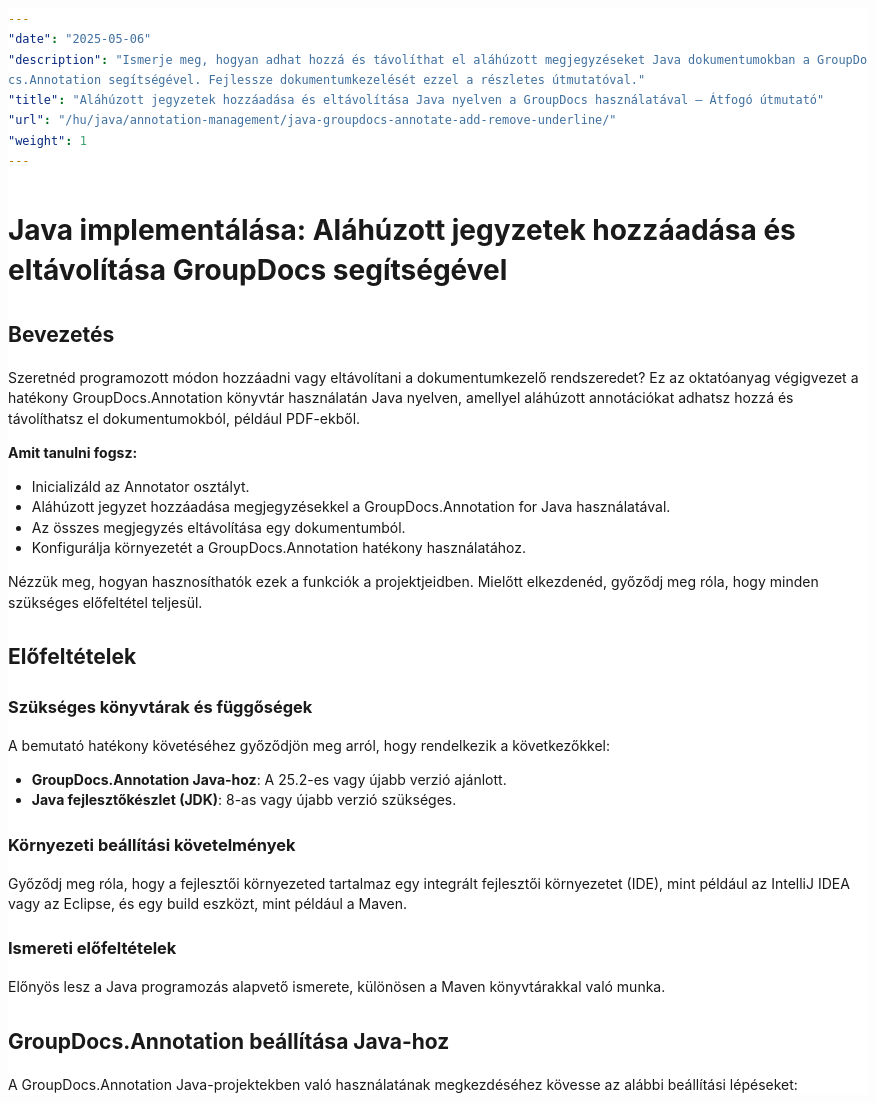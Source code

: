 ```yaml
---
"date": "2025-05-06"
"description": "Ismerje meg, hogyan adhat hozzá és távolíthat el aláhúzott megjegyzéseket Java dokumentumokban a GroupDocs.Annotation segítségével. Fejlessze dokumentumkezelését ezzel a részletes útmutatóval."
"title": "Aláhúzott jegyzetek hozzáadása és eltávolítása Java nyelven a GroupDocs használatával – Átfogó útmutató"
"url": "/hu/java/annotation-management/java-groupdocs-annotate-add-remove-underline/"
"weight": 1
---
```


# Java implementálása: Aláhúzott jegyzetek hozzáadása és eltávolítása GroupDocs segítségével

## Bevezetés

Szeretnéd programozott módon hozzáadni vagy eltávolítani a dokumentumkezelő rendszeredet? Ez az oktatóanyag végigvezet a hatékony GroupDocs.Annotation könyvtár használatán Java nyelven, amellyel aláhúzott annotációkat adhatsz hozzá és távolíthatsz el dokumentumokból, például PDF-ekből.

**Amit tanulni fogsz:**
- Inicializáld az Annotator osztályt.
- Aláhúzott jegyzet hozzáadása megjegyzésekkel a GroupDocs.Annotation for Java használatával.
- Az összes megjegyzés eltávolítása egy dokumentumból.
- Konfigurálja környezetét a GroupDocs.Annotation hatékony használatához.

Nézzük meg, hogyan hasznosíthatók ezek a funkciók a projektjeidben. Mielőtt elkezdenéd, győződj meg róla, hogy minden szükséges előfeltétel teljesül.

## Előfeltételek

### Szükséges könyvtárak és függőségek
A bemutató hatékony követéséhez győződjön meg arról, hogy rendelkezik a következőkkel:
- **GroupDocs.Annotation Java-hoz**: A 25.2-es vagy újabb verzió ajánlott.
- **Java fejlesztőkészlet (JDK)**: 8-as vagy újabb verzió szükséges.

### Környezeti beállítási követelmények
Győződj meg róla, hogy a fejlesztői környezeted tartalmaz egy integrált fejlesztői környezetet (IDE), mint például az IntelliJ IDEA vagy az Eclipse, és egy build eszközt, mint például a Maven.

### Ismereti előfeltételek
Előnyös lesz a Java programozás alapvető ismerete, különösen a Maven könyvtárakkal való munka.

## GroupDocs.Annotation beállítása Java-hoz

A GroupDocs.Annotation Java-projektekben való használatának megkezdéséhez kövesse az alábbi beállítási lépéseket:
